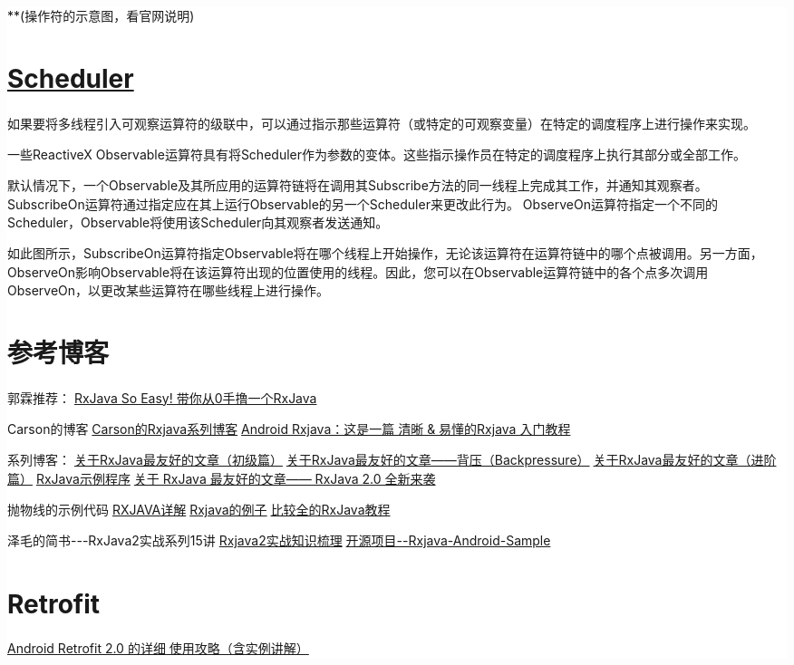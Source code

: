 **(操作符的示意图，看官网说明)

# [Scheduler](http://reactivex.io/documentation/scheduler.html)

如果要将多线程引入可观察运算符的级联中，可以通过指示那些运算符（或特定的可观察变量）在特定的调度程序上进行操作来实现。

一些ReactiveX Observable运算符具有将Scheduler作为参数的变体。这些指示操作员在特定的调度程序上执行其部分或全部工作。

默认情况下，一个Observable及其所应用的运算符链将在调用其Subscribe方法的同一线程上完成其工作，并通知其观察者。 SubscribeOn运算符通过指定应在其上运行Observable的另一个Scheduler来更改此行为。 ObserveOn运算符指定一个不同的Scheduler，Observable将使用该Scheduler向其观察者发送通知。

如此图所示，SubscribeOn运算符指定Observable将在哪个线程上开始操作，无论该运算符在运算符链中的哪个点被调用。另一方面，ObserveOn影响Observable将在该运算符出现的位置使用的线程。因此，您可以在Observable运算符链中的各个点多次调用ObserveOn，以更改某些运算符在哪些线程上进行操作。







# 参考博客

郭霖推荐：
[RxJava So Easy! 带你从0手撸一个RxJava](https://juejin.im/post/6882294077606330381)

Carson的博客
[Carson的Rxjava系列博客](https://www.jianshu.com/nb/14302692)
[Android Rxjava：这是一篇 清晰 & 易懂的Rxjava 入门教程](https://www.jianshu.com/p/a406b94f3188)


系列博客：
[关于RxJava最友好的文章（初级篇）](https://zhuanlan.zhihu.com/p/23584382)
[关于RxJava最友好的文章——背压（Backpressure）](https://zhuanlan.zhihu.com/p/24473022?refer=dreawer)
[关于RxJava最友好的文章（进阶篇）](https://zhuanlan.zhihu.com/p/23585300)
[RxJava示例程序](https://github.com/ladingwu/ApplicationDemo)
[关于 RxJava 最友好的文章—— RxJava 2.0 全新来袭](https://zhuanlan.zhihu.com/p/24482660)

抛物线的示例代码
[RXJAVA详解](http://gank.io/post/560e15be2dca930e00da1083)
[Rxjava的例子](https://github.com/rengwuxian/RxJavaSamples)
[比较全的RxJava教程](https://alleniverson.gitbooks.io/rxjava-docs-for-android-developer/)


泽毛的简书---RxJava2实战系列15讲
[Rxjava2实战知识梳理](https://www.jianshu.com/p/c935d0860186)
[开源项目--Rxjava-Android-Sample](https://github.com/kaushikgopal/RxJava-Android-Samples)

# Retrofit
[Android Retrofit 2.0 的详细 使用攻略（含实例讲解）](https://www.jianshu.com/p/a3e162261ab6)